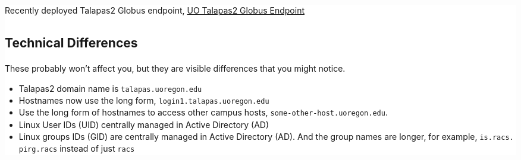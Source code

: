 Recently deployed Talapas2 Globus endpoint, [UO Talapas2 Globus Endpoint](https://app.globus.org/file-manager/collections/1b22bc07-95c5-47eb-8e62-97da36c46296/overview)

## Technical Differences

These probably won’t affect you, but they are visible differences that you might notice.

- Talapas2 domain name is `talapas.uoregon.edu`
- Hostnames now use the long form, `login1.talapas.uoregon.edu`
- Use the long form of hostnames to access other campus hosts, `some-other-host.uoregon.edu`.
- Linux User IDs (UID) centrally managed in Active Directory (AD)
- Linux groups IDs (GID) are centrally managed in Active Directory (AD). And the group names are longer, for example, `is.racs.pirg.racs` instead of just `racs`
